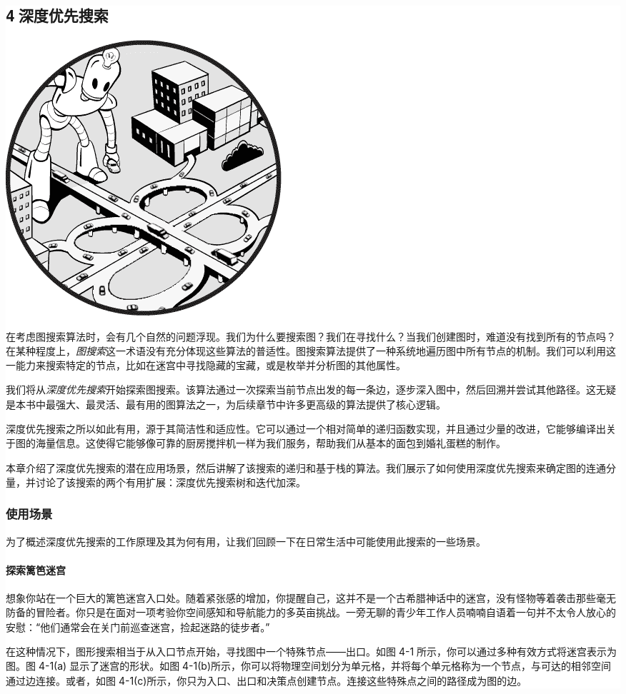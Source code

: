 <hgroup>

## <samp class="SANS_Futura_Std_Bold_Condensed_B_11">4</samp> <samp class="SANS_Dogma_OT_Bold_B_11">深度优先搜索</samp>

</hgroup>

![](img/opener.jpg)

在考虑图搜索算法时，会有几个自然的问题浮现。我们为什么要搜索图？我们在寻找什么？当我们创建图时，难道没有找到所有的节点吗？在某种程度上，*图搜索*这一术语没有充分体现这些算法的普适性。图搜索算法提供了一种系统地遍历图中所有节点的机制。我们可以利用这一能力来搜索特定的节点，比如在迷宫中寻找隐藏的宝藏，或是枚举并分析图的其他属性。

我们将从*深度优先搜索*开始探索图搜索。该算法通过一次探索当前节点出发的每一条边，逐步深入图中，然后回溯并尝试其他路径。这无疑是本书中最强大、最灵活、最有用的图算法之一，为后续章节中许多更高级的算法提供了核心逻辑。

深度优先搜索之所以如此有用，源于其简洁性和适应性。它可以通过一个相对简单的递归函数实现，并且通过少量的改进，它能够编译出关于图的海量信息。这使得它能够像可靠的厨房搅拌机一样为我们服务，帮助我们从基本的面包到婚礼蛋糕的制作。

本章介绍了深度优先搜索的潜在应用场景，然后讲解了该搜索的递归和基于栈的算法。我们展示了如何使用深度优先搜索来确定图的连通分量，并讨论了该搜索的两个有用扩展：深度优先搜索树和迭代加深。

### <samp class="SANS_Futura_Std_Bold_B_11">使用场景</samp>

为了概述深度优先搜索的工作原理及其为何有用，让我们回顾一下在日常生活中可能使用此搜索的一些场景。

#### <samp class="SANS_Futura_Std_Bold_Condensed_Oblique_BI_11">探索篱笆迷宫</samp>

想象你站在一个巨大的篱笆迷宫入口处。随着紧张感的增加，你提醒自己，这并不是一个古希腊神话中的迷宫，没有怪物等着袭击那些毫无防备的冒险者。你只是在面对一项考验你空间感知和导航能力的多英亩挑战。一旁无聊的青少年工作人员喃喃自语着一句并不太令人放心的安慰：“他们通常会在关门前巡查迷宫，捡起迷路的徒步者。”

在这种情况下，图形搜索相当于从入口节点开始，寻找图中一个特殊节点——出口。如图 4-1 所示，你可以通过多种有效方式将迷宫表示为图。图 4-1(a) 显示了迷宫的形状。如图 4-1(b)所示，你可以将物理空间划分为单元格，并将每个单元格称为一个节点，与可达的相邻空间通过边连接。或者，如图 4-1(c)所示，你只为入口、出口和决策点创建节点。连接这些特殊点之间的路径成为图的边。
